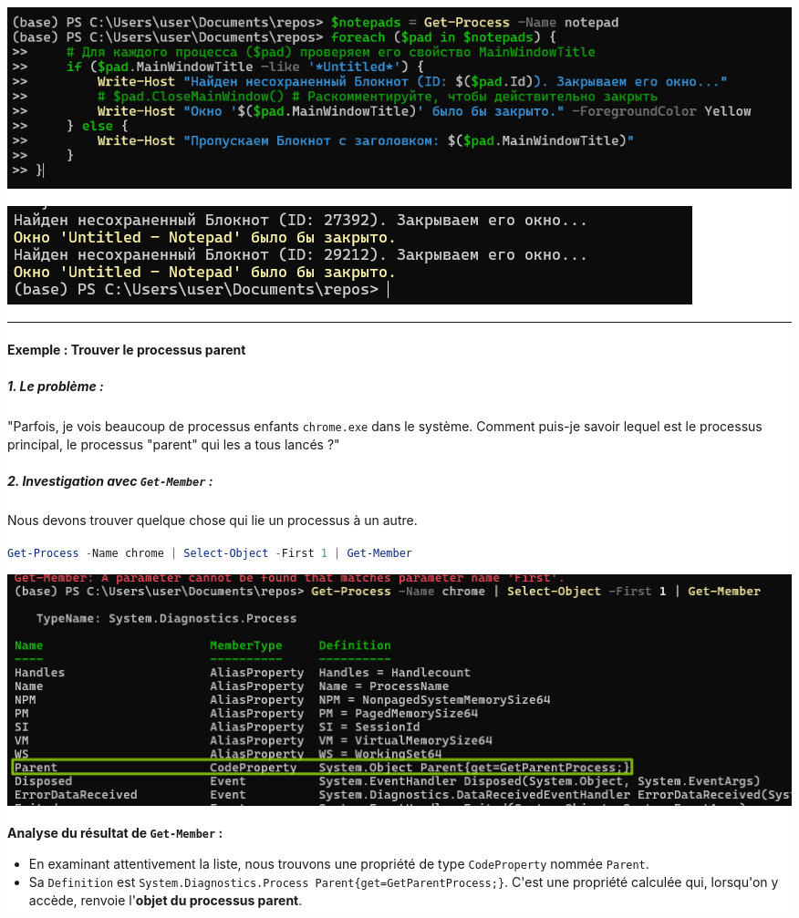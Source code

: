 ![8](assets/02/8.png)

![9](assets/02/9.png)


---

#### Exemple : Trouver le processus parent

##### 1. Le problème :
"Parfois, je vois beaucoup de processus enfants `chrome.exe` dans le système. Comment puis-je savoir lequel est le processus principal, le processus "parent" qui les a tous lancés ?"

##### 2. Investigation avec `Get-Member` :
Nous devons trouver quelque chose qui lie un processus à un autre.

```powershell
Get-Process -Name chrome | Select-Object -First 1 | Get-Member
```
![10](assets/02/10.png)

**Analyse du résultat de `Get-Member` :**
*   En examinant attentivement la liste, nous trouvons une propriété de type `CodeProperty` nommée `Parent`.
*   Sa `Definition` est `System.Diagnostics.Process Parent{get=GetParentProcess;}`.
C'est une propriété calculée qui, lorsqu'on y accède, renvoie l'**objet du processus parent**.
